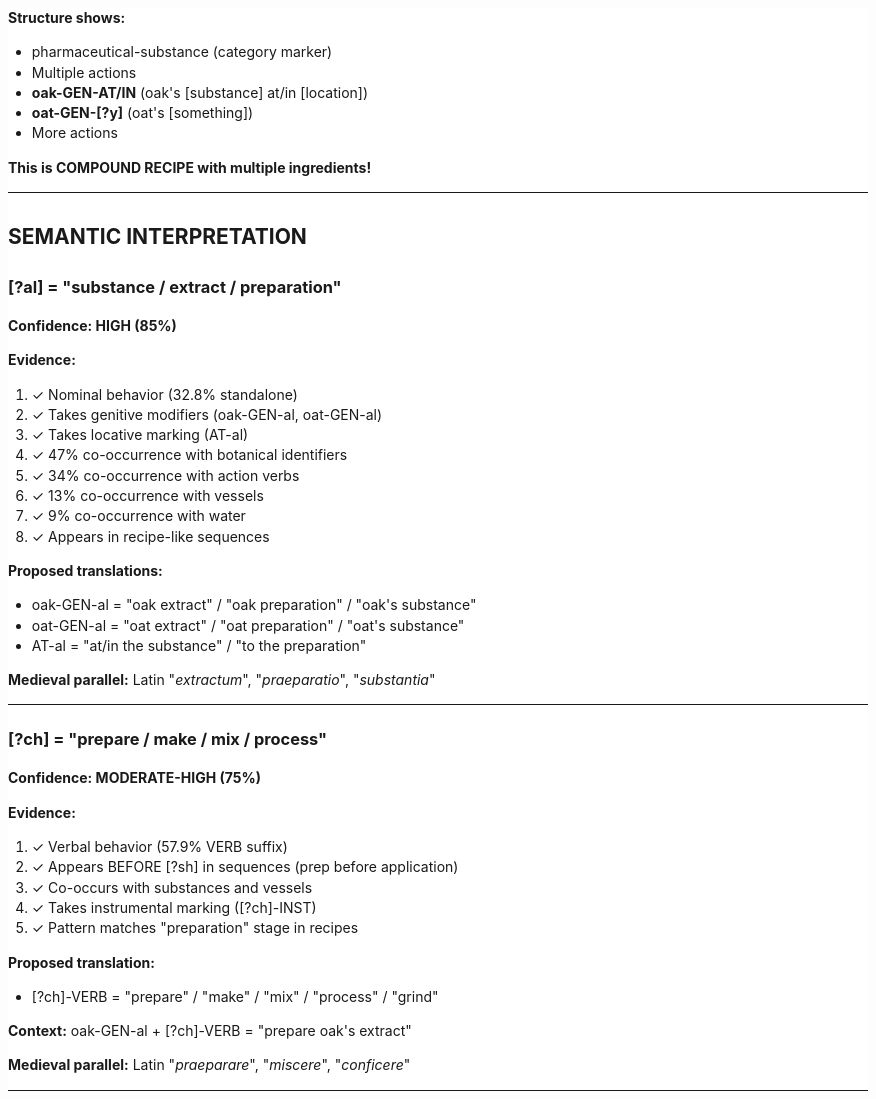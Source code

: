 **Structure shows:**
- pharmaceutical-substance (category marker)
- Multiple actions
- **oak-GEN-AT/IN** (oak's [substance] at/in [location])
- **oat-GEN-[?y]** (oat's [something])
- More actions

**This is COMPOUND RECIPE with multiple ingredients!**

---

## SEMANTIC INTERPRETATION

### [?al] = "substance / extract / preparation"

**Confidence: HIGH (85%)**

**Evidence:**
1. ✓ Nominal behavior (32.8% standalone)
2. ✓ Takes genitive modifiers (oak-GEN-al, oat-GEN-al)
3. ✓ Takes locative marking (AT-al)
4. ✓ 47% co-occurrence with botanical identifiers
5. ✓ 34% co-occurrence with action verbs
6. ✓ 13% co-occurrence with vessels
7. ✓ 9% co-occurrence with water
8. ✓ Appears in recipe-like sequences

**Proposed translations:**
- oak-GEN-al = "oak extract" / "oak preparation" / "oak's substance"
- oat-GEN-al = "oat extract" / "oat preparation" / "oat's substance"  
- AT-al = "at/in the substance" / "to the preparation"

**Medieval parallel:** Latin "*extractum*", "*praeparatio*", "*substantia*"

---

### [?ch] = "prepare / make / mix / process"

**Confidence: MODERATE-HIGH (75%)**

**Evidence:**
1. ✓ Verbal behavior (57.9% VERB suffix)
2. ✓ Appears BEFORE [?sh] in sequences (prep before application)
3. ✓ Co-occurs with substances and vessels
4. ✓ Takes instrumental marking ([?ch]-INST)
5. ✓ Pattern matches "preparation" stage in recipes

**Proposed translation:**
- [?ch]-VERB = "prepare" / "make" / "mix" / "process" / "grind"

**Context:** oak-GEN-al + [?ch]-VERB = "prepare oak's extract"

**Medieval parallel:** Latin "*praeparare*", "*miscere*", "*conficere*"

---
